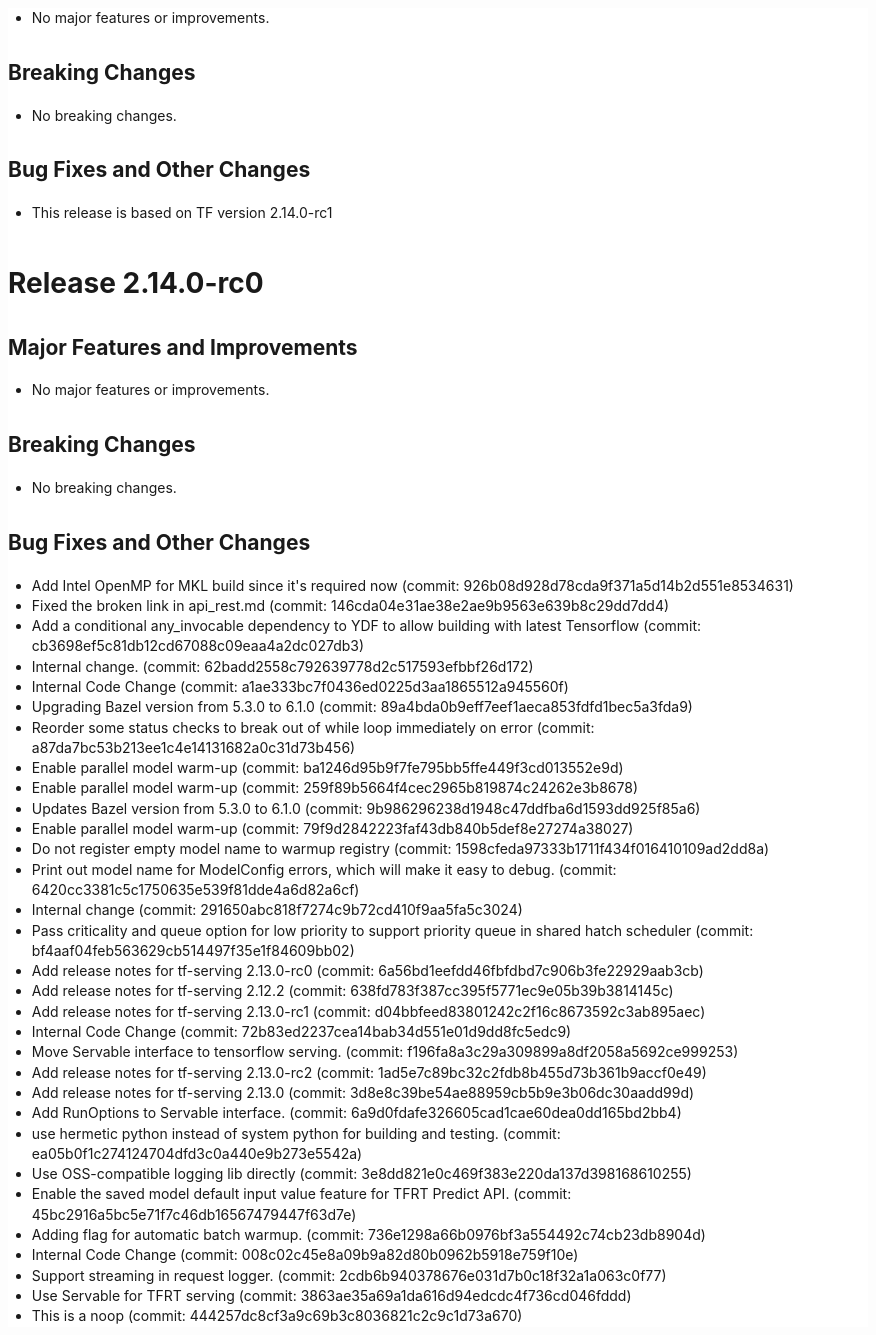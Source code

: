 * No major features or improvements.

## Breaking Changes

* No breaking changes.

## Bug Fixes and Other Changes

* This release is based on TF version 2.14.0-rc1

# Release 2.14.0-rc0

## Major Features and Improvements

* No major features or improvements.

## Breaking Changes

* No breaking changes.

## Bug Fixes and Other Changes

* Add Intel OpenMP for MKL build since it's required now (commit: 926b08d928d78cda9f371a5d14b2d551e8534631)
* Fixed the broken link in api_rest.md (commit: 146cda04e31ae38e2ae9b9563e639b8c29dd7dd4)
* Add a conditional any_invocable dependency to YDF to allow building with latest Tensorflow (commit: cb3698ef5c81db12cd67088c09eaa4a2dc027db3)
* Internal change. (commit: 62badd2558c792639778d2c517593efbbf26d172)
* Internal Code Change (commit: a1ae333bc7f0436ed0225d3aa1865512a945560f)
* Upgrading Bazel version from 5.3.0 to 6.1.0 (commit: 89a4bda0b9eff7eef1aeca853fdfd1bec5a3fda9)
* Reorder some status checks to break out of while loop immediately on error (commit: a87da7bc53b213ee1c4e14131682a0c31d73b456)
* Enable parallel model warm-up (commit: ba1246d95b9f7fe795bb5ffe449f3cd013552e9d)
* Enable parallel model warm-up (commit: 259f89b5664f4cec2965b819874c24262e3b8678)
* Updates Bazel version from 5.3.0 to 6.1.0 (commit: 9b986296238d1948c47ddfba6d1593dd925f85a6)
* Enable parallel model warm-up (commit: 79f9d2842223faf43db840b5def8e27274a38027)
* Do not register empty model name to warmup registry (commit: 1598cfeda97333b1711f434f016410109ad2dd8a)
* Print out model name for ModelConfig errors, which will make it easy to debug. (commit: 6420cc3381c5c1750635e539f81dde4a6d82a6cf)
* Internal change (commit: 291650abc818f7274c9b72cd410f9aa5fa5c3024)
* Pass criticality and queue option for low priority to support priority queue in shared hatch scheduler (commit: bf4aaf04feb563629cb514497f35e1f84609bb02)
* Add release notes for tf-serving 2.13.0-rc0 (commit: 6a56bd1eefdd46fbfdbd7c906b3fe22929aab3cb)
* Add release notes for tf-serving 2.12.2 (commit: 638fd783f387cc395f5771ec9e05b39b3814145c)
* Add release notes for tf-serving 2.13.0-rc1 (commit: d04bbfeed83801242c2f16c8673592c3ab895aec)
* Internal Code Change (commit: 72b83ed2237cea14bab34d551e01d9dd8fc5edc9)
* Move Servable interface to tensorflow serving. (commit: f196fa8a3c29a309899a8df2058a5692ce999253)
* Add release notes for tf-serving 2.13.0-rc2 (commit: 1ad5e7c89bc32c2fdb8b455d73b361b9accf0e49)
* Add release notes for tf-serving 2.13.0 (commit: 3d8e8c39be54ae88959cb5b9e3b06dc30aadd99d)
* Add RunOptions to Servable interface. (commit: 6a9d0fdafe326605cad1cae60dea0dd165bd2bb4)
* use hermetic python instead of system python for building and testing. (commit: ea05b0f1c274124704dfd3c0a440e9b273e5542a)
* Use OSS-compatible logging lib directly (commit: 3e8dd821e0c469f383e220da137d398168610255)
* Enable the saved model default input value feature for TFRT Predict API. (commit: 45bc2916a5bc5e71f7c46db16567479447f63d7e)
* Adding flag for automatic batch warmup. (commit: 736e1298a66b0976bf3a554492c74cb23db8904d)
* Internal Code Change (commit: 008c02c45e8a09b9a82d80b0962b5918e759f10e)
* Support streaming in request logger. (commit: 2cdb6b940378676e031d7b0c18f32a1a063c0f77)
* Use Servable for TFRT serving (commit: 3863ae35a69a1da616d94edcdc4f736cd046fddd)
* This is a noop (commit: 444257dc8cf3a9c69b3c8036821c2c9c1d73a670)